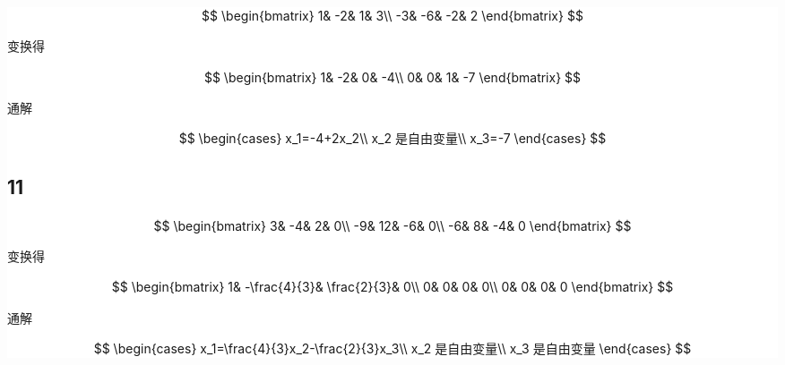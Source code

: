 $$
\begin{bmatrix}
  1&  -2&  1& 3\\
  -3& -6& -2& 2
\end{bmatrix}
$$

变换得

$$
\begin{bmatrix}
  1&  -2&  0& -4\\
  0&   0&  1& -7
\end{bmatrix}
$$

通解

$$
\begin{cases}
x_1=-4+2x_2\\
x_2 是自由变量\\
x_3=-7
\end{cases}
$$

## 11

$$
\begin{bmatrix}
  3& -4&  2& 0\\
 -9& 12& -6& 0\\
 -6&  8& -4& 0
\end{bmatrix}
$$

变换得

$$
\begin{bmatrix}
  1& -\frac{4}{3}&  \frac{2}{3}& 0\\
  0&  0&  0& 0\\
  0&  0&  0& 0
\end{bmatrix}
$$

通解

$$
\begin{cases}
x_1=\frac{4}{3}x_2-\frac{2}{3}x_3\\
x_2 是自由变量\\
x_3 是自由变量
\end{cases}
$$
